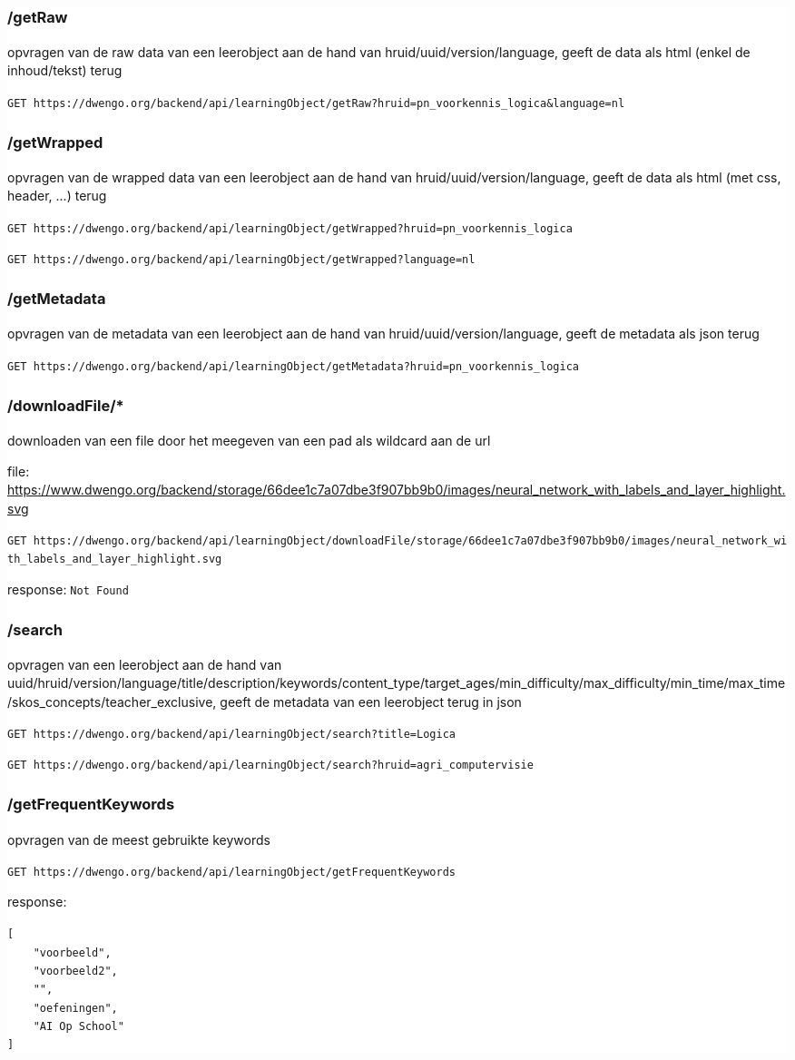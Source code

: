### /getRaw

opvragen van de raw data van een leerobject aan de hand van hruid/uuid/version/language, geeft de data als html (enkel de inhoud/tekst) terug

`GET https://dwengo.org/backend/api/learningObject/getRaw?hruid=pn_voorkennis_logica&language=nl`

### /getWrapped

opvragen van de wrapped data van een leerobject aan de hand van hruid/uuid/version/language, geeft de data als html (met css, header, ...) terug

`GET https://dwengo.org/backend/api/learningObject/getWrapped?hruid=pn_voorkennis_logica`

`GET https://dwengo.org/backend/api/learningObject/getWrapped?language=nl`

### /getMetadata

opvragen van de metadata van een leerobject aan de hand van hruid/uuid/version/language, geeft de metadata als json terug

`GET https://dwengo.org/backend/api/learningObject/getMetadata?hruid=pn_voorkennis_logica`

### /downloadFile/\*

downloaden van een file door het meegeven van een pad als wildcard aan de url

file: https://www.dwengo.org/backend/storage/66dee1c7a07dbe3f907bb9b0/images/neural_network_with_labels_and_layer_highlight.svg

`GET https://dwengo.org/backend/api/learningObject/downloadFile/storage/66dee1c7a07dbe3f907bb9b0/images/neural_network_with_labels_and_layer_highlight.svg`

response:
`Not Found`

### /search

opvragen van een leerobject aan de hand van uuid/hruid/version/language/title/description/keywords/content_type/target_ages/min_difficulty/max_difficulty/min_time/max_time/skos_concepts/teacher_exclusive,
geeft de metadata van een leerobject terug in json

`GET https://dwengo.org/backend/api/learningObject/search?title=Logica`

`GET https://dwengo.org/backend/api/learningObject/search?hruid=agri_computervisie`

### /getFrequentKeywords

opvragen van de meest gebruikte keywords

`GET https://dwengo.org/backend/api/learningObject/getFrequentKeywords`

response:

```
[
	"voorbeeld",
	"voorbeeld2",
	"",
	"oefeningen",
	"AI Op School"
]
```
